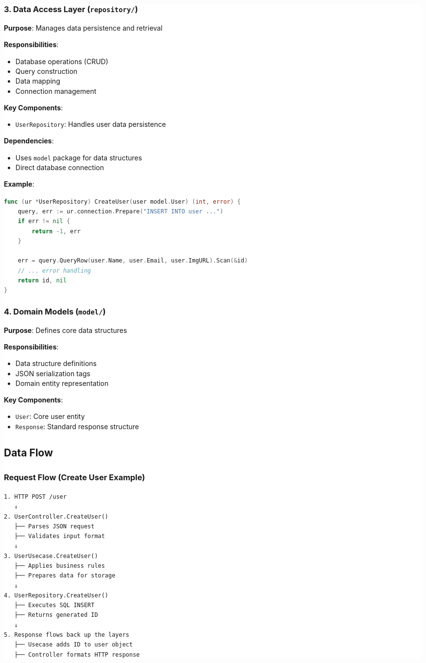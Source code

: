 ### 3. Data Access Layer (`repository/`)

**Purpose**: Manages data persistence and retrieval

**Responsibilities**:
- Database operations (CRUD)
- Query construction
- Data mapping
- Connection management

**Key Components**:
- `UserRepository`: Handles user data persistence

**Dependencies**:
- Uses `model` package for data structures
- Direct database connection

**Example**:
```go
func (ur *UserRepository) CreateUser(user model.User) (int, error) {
    query, err := ur.connection.Prepare("INSERT INTO user ...")
    if err != nil {
        return -1, err
    }
    
    err = query.QueryRow(user.Name, user.Email, user.ImgURL).Scan(&id)
    // ... error handling
    return id, nil
}
```

### 4. Domain Models (`model/`)

**Purpose**: Defines core data structures

**Responsibilities**:
- Data structure definitions
- JSON serialization tags
- Domain entity representation

**Key Components**:
- `User`: Core user entity
- `Response`: Standard response structure

## Data Flow

### Request Flow (Create User Example)

```
1. HTTP POST /user
   ↓
2. UserController.CreateUser()
   ├── Parses JSON request
   ├── Validates input format
   ↓
3. UserUsecase.CreateUser()
   ├── Applies business rules
   ├── Prepares data for storage
   ↓
4. UserRepository.CreateUser()
   ├── Executes SQL INSERT
   ├── Returns generated ID
   ↓
5. Response flows back up the layers
   ├── Usecase adds ID to user object
   ├── Controller formats HTTP response
```
